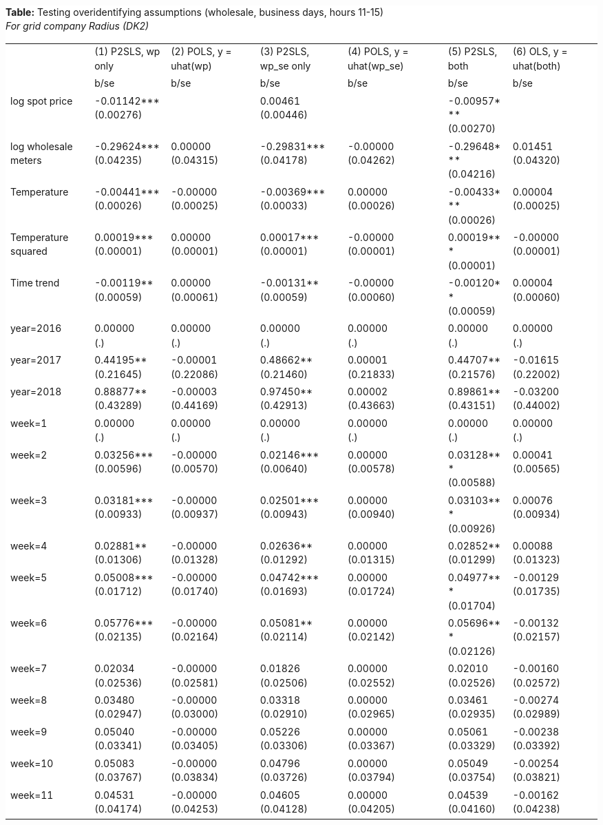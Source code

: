 **Table:** Testing overidentifying assumptions (wholesale, business days, hours 11-15)<br>*For grid company Radius (DK2)*<br><html><table>
<tr><td>                    </td><td>(1) P2SLS, wp only   </td><td>(2) POLS, y = uhat(wp)   </td><td>(3) P2SLS, wp_se only   </td><td>(4) POLS, y = uhat(wp_se)   </td><td>(5) P2SLS, both   </td><td>(6) OLS, y = uhat(both)   </td></tr>
<tr><td>                    </td><td>        b/se   </td><td>        b/se   </td><td>        b/se   </td><td>        b/se   </td><td>        b/se   </td><td>        b/se   </td></tr>
<tr><td>log spot price      </td><td>-0.01142***<br>(0.00276)   </td><td>        <br>   </td><td>0.00461<br>(0.00446)   </td><td>        <br>   </td><td>-0.00957***<br>(0.00270)   </td><td>        <br>   </td></tr>
<tr><td>log wholesale meters</td><td>-0.29624***<br>(0.04235)   </td><td>0.00000<br>(0.04315)   </td><td>-0.29831***<br>(0.04178)   </td><td>-0.00000<br>(0.04262)   </td><td>-0.29648***<br>(0.04216)   </td><td>0.01451<br>(0.04320)   </td></tr>
<tr><td>Temperature         </td><td>-0.00441***<br>(0.00026)   </td><td>-0.00000<br>(0.00025)   </td><td>-0.00369***<br>(0.00033)   </td><td>0.00000<br>(0.00026)   </td><td>-0.00433***<br>(0.00026)   </td><td>0.00004<br>(0.00025)   </td></tr>
<tr><td>Temperature squared </td><td>0.00019***<br>(0.00001)   </td><td>0.00000<br>(0.00001)   </td><td>0.00017***<br>(0.00001)   </td><td>-0.00000<br>(0.00001)   </td><td>0.00019***<br>(0.00001)   </td><td>-0.00000<br>(0.00001)   </td></tr>
<tr><td>Time trend          </td><td>-0.00119**<br>(0.00059)   </td><td>0.00000<br>(0.00061)   </td><td>-0.00131**<br>(0.00059)   </td><td>-0.00000<br>(0.00060)   </td><td>-0.00120**<br>(0.00059)   </td><td>0.00004<br>(0.00060)   </td></tr>
<tr><td>year=2016           </td><td>0.00000<br>(.)   </td><td>0.00000<br>(.)   </td><td>0.00000<br>(.)   </td><td>0.00000<br>(.)   </td><td>0.00000<br>(.)   </td><td>0.00000<br>(.)   </td></tr>
<tr><td>year=2017           </td><td>0.44195**<br>(0.21645)   </td><td>-0.00001<br>(0.22086)   </td><td>0.48662**<br>(0.21460)   </td><td>0.00001<br>(0.21833)   </td><td>0.44707**<br>(0.21576)   </td><td>-0.01615<br>(0.22002)   </td></tr>
<tr><td>year=2018           </td><td>0.88877**<br>(0.43289)   </td><td>-0.00003<br>(0.44169)   </td><td>0.97450**<br>(0.42913)   </td><td>0.00002<br>(0.43663)   </td><td>0.89861**<br>(0.43151)   </td><td>-0.03200<br>(0.44002)   </td></tr>
<tr><td>week=1              </td><td>0.00000<br>(.)   </td><td>0.00000<br>(.)   </td><td>0.00000<br>(.)   </td><td>0.00000<br>(.)   </td><td>0.00000<br>(.)   </td><td>0.00000<br>(.)   </td></tr>
<tr><td>week=2              </td><td>0.03256***<br>(0.00596)   </td><td>-0.00000<br>(0.00570)   </td><td>0.02146***<br>(0.00640)   </td><td>0.00000<br>(0.00578)   </td><td>0.03128***<br>(0.00588)   </td><td>0.00041<br>(0.00565)   </td></tr>
<tr><td>week=3              </td><td>0.03181***<br>(0.00933)   </td><td>-0.00000<br>(0.00937)   </td><td>0.02501***<br>(0.00943)   </td><td>0.00000<br>(0.00940)   </td><td>0.03103***<br>(0.00926)   </td><td>0.00076<br>(0.00934)   </td></tr>
<tr><td>week=4              </td><td>0.02881**<br>(0.01306)   </td><td>-0.00000<br>(0.01328)   </td><td>0.02636**<br>(0.01292)   </td><td>0.00000<br>(0.01315)   </td><td>0.02852**<br>(0.01299)   </td><td>0.00088<br>(0.01323)   </td></tr>
<tr><td>week=5              </td><td>0.05008***<br>(0.01712)   </td><td>-0.00000<br>(0.01740)   </td><td>0.04742***<br>(0.01693)   </td><td>0.00000<br>(0.01724)   </td><td>0.04977***<br>(0.01704)   </td><td>-0.00129<br>(0.01735)   </td></tr>
<tr><td>week=6              </td><td>0.05776***<br>(0.02135)   </td><td>-0.00000<br>(0.02164)   </td><td>0.05081**<br>(0.02114)   </td><td>0.00000<br>(0.02142)   </td><td>0.05696***<br>(0.02126)   </td><td>-0.00132<br>(0.02157)   </td></tr>
<tr><td>week=7              </td><td>0.02034<br>(0.02536)   </td><td>-0.00000<br>(0.02581)   </td><td>0.01826<br>(0.02506)   </td><td>0.00000<br>(0.02552)   </td><td>0.02010<br>(0.02526)   </td><td>-0.00160<br>(0.02572)   </td></tr>
<tr><td>week=8              </td><td>0.03480<br>(0.02947)   </td><td>-0.00000<br>(0.03000)   </td><td>0.03318<br>(0.02910)   </td><td>0.00000<br>(0.02965)   </td><td>0.03461<br>(0.02935)   </td><td>-0.00274<br>(0.02989)   </td></tr>
<tr><td>week=9              </td><td>0.05040<br>(0.03341)   </td><td>-0.00000<br>(0.03405)   </td><td>0.05226<br>(0.03306)   </td><td>0.00000<br>(0.03367)   </td><td>0.05061<br>(0.03329)   </td><td>-0.00238<br>(0.03392)   </td></tr>
<tr><td>week=10             </td><td>0.05083<br>(0.03767)   </td><td>-0.00000<br>(0.03834)   </td><td>0.04796<br>(0.03726)   </td><td>0.00000<br>(0.03794)   </td><td>0.05049<br>(0.03754)   </td><td>-0.00254<br>(0.03821)   </td></tr>
<tr><td>week=11             </td><td>0.04531<br>(0.04174)   </td><td>-0.00000<br>(0.04253)   </td><td>0.04605<br>(0.04128)   </td><td>0.00000<br>(0.04205)   </td><td>0.04539<br>(0.04160)   </td><td>-0.00162<br>(0.04238)   </td></tr>